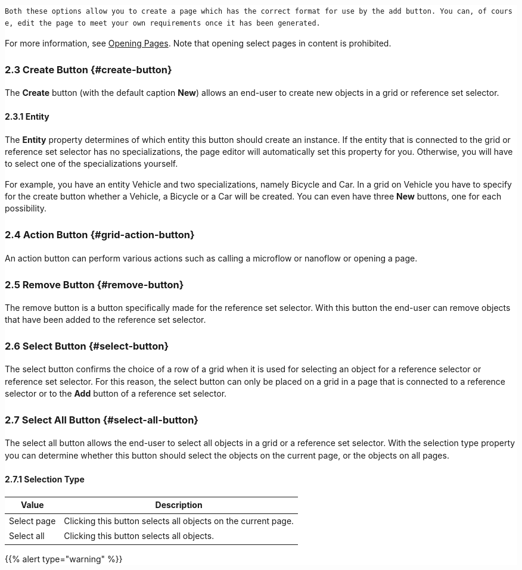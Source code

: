     Both these options allow you to create a page which has the correct format for use by the add button. You can, of course, edit the page to meet your own requirements once it has been generated.

For more information, see [Opening Pages](opening-pages). Note that opening select pages in content is prohibited.

### 2.3 Create Button {#create-button}

The **Create** button (with the default caption **New**) allows an end-user to create new objects in a grid or reference set selector.

#### 2.3.1 Entity

The **Entity** property determines of which entity this button should create an instance. If the entity that is connected to the grid or reference set selector has no specializations, the page editor will automatically set this property for you. Otherwise, you will have to select one of the specializations yourself.

For example, you have an entity Vehicle and two specializations, namely Bicycle and Car. In a grid on Vehicle you have to specify for the create button whether a Vehicle, a Bicycle or a Car will be created. You can even have three **New** buttons, one for each possibility.

### 2.4 Action Button {#grid-action-button}

An action button can perform various actions such as calling a microflow or nanoflow or opening a page. 

### 2.5 Remove Button {#remove-button}

The remove button is a button specifically made for the reference set selector. With this button the end-user can remove objects that have been added to the reference set selector.

### 2.6 Select Button {#select-button}

The select button confirms the choice of a row of a grid when it is used for selecting an object for a reference selector or reference set selector. For this reason, the select button can only be placed on a grid in a page that is connected to a reference selector or to the **Add** button of a reference set selector.

### 2.7 Select All Button {#select-all-button}

The select all button allows the end-user to select all objects in a grid or a reference set selector. With the selection type property you can determine whether this button should select the objects on the current page, or the objects on all pages.

#### 2.7.1 Selection Type

| Value       | Description                                                  |
| ----------- | ------------------------------------------------------------ |
| Select page | Clicking this button selects all objects on the current page. |
| Select all  | Clicking this button selects all objects.                    |

{{% alert type="warning" %}}
